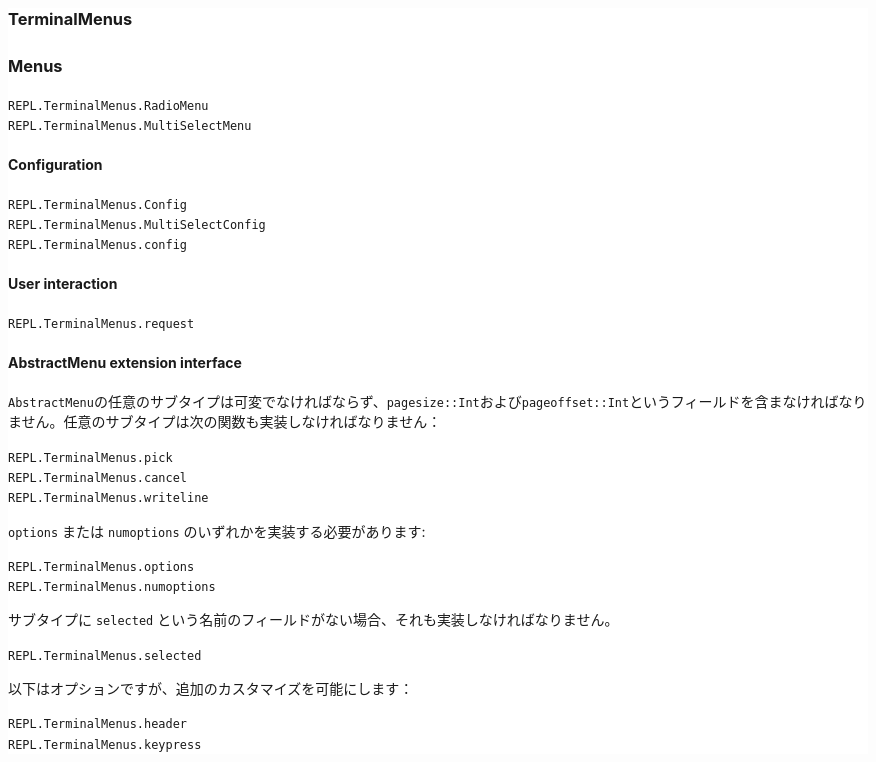 ### TerminalMenus

### Menus

```@docs
REPL.TerminalMenus.RadioMenu
REPL.TerminalMenus.MultiSelectMenu
```

#### Configuration

```@docs
REPL.TerminalMenus.Config
REPL.TerminalMenus.MultiSelectConfig
REPL.TerminalMenus.config
```

#### User interaction

```@docs
REPL.TerminalMenus.request
```

#### AbstractMenu extension interface

`AbstractMenu`の任意のサブタイプは可変でなければならず、`pagesize::Int`および`pageoffset::Int`というフィールドを含まなければなりません。任意のサブタイプは次の関数も実装しなければなりません：

```@docs
REPL.TerminalMenus.pick
REPL.TerminalMenus.cancel
REPL.TerminalMenus.writeline
```

`options` または `numoptions` のいずれかを実装する必要があります:

```@docs
REPL.TerminalMenus.options
REPL.TerminalMenus.numoptions
```

サブタイプに `selected` という名前のフィールドがない場合、それも実装しなければなりません。

```@docs
REPL.TerminalMenus.selected
```

以下はオプションですが、追加のカスタマイズを可能にします：

```@docs
REPL.TerminalMenus.header
REPL.TerminalMenus.keypress
```
